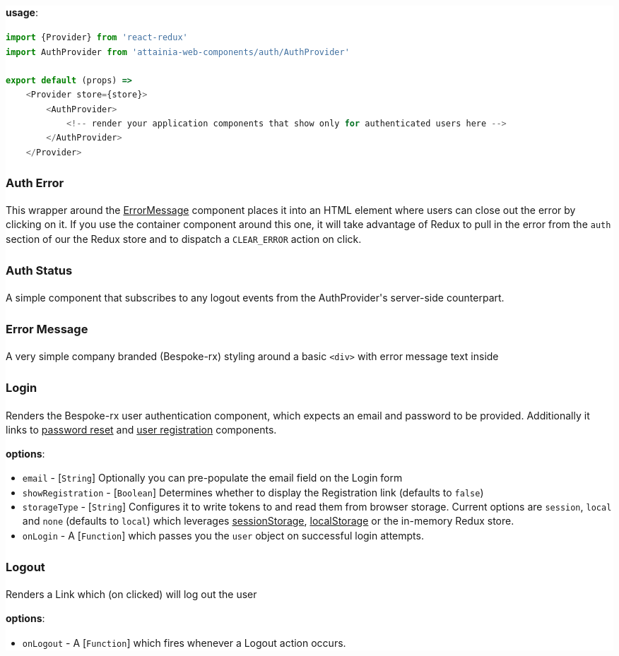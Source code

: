 __usage__:

```javascript
import {Provider} from 'react-redux'
import AuthProvider from 'attainia-web-components/auth/AuthProvider'

export default (props) =>
    <Provider store={store}>
        <AuthProvider>
            <!-- render your application components that show only for authenticated users here -->
        </AuthProvider>
    </Provider>
```

### Auth Error

This wrapper around the [ErrorMessage](#error-message) component places it into an HTML element where users can close out the error by clicking on it. If you use the container component around this one, it will take advantage of Redux to pull in the error from the `auth` section of our the Redux store and to dispatch a `CLEAR_ERROR` action on click.

### Auth Status

A simple component that subscribes to any logout events from the AuthProvider's server-side counterpart.

### Error Message

A very simple company branded (Bespoke-rx) styling around a basic `<div>` with error message text inside

### Login

Renders the Bespoke-rx user authentication component, which expects an email and password to be provided. Additionally it links to [password reset](#password-help) and [user registration](#user-registration) components.

__options__:
* `email` - [`String`] Optionally you can pre-populate the email field on the Login form
* `showRegistration` - [`Boolean`] Determines whether to display the Registration link (defaults to `false`)
* `storageType` - [`String`] Configures it to write tokens to and read them from browser storage. Current options are `session`, `local` and `none` (defaults to `local`) which leverages [sessionStorage](https://developer.mozilla.org/en-US/docs/Web/API/Window/sessionStorage), [localStorage](https://developer.mozilla.org/en-US/docs/Web/API/Window/localStorage) or the in-memory Redux store.
* `onLogin`  - A [`Function`] which passes you the `user` object on successful login attempts.

### Logout

Renders a Link which (on clicked) will log out the user

__options__:
* `onLogout` - A [`Function`] which fires whenever a Logout action occurs.
